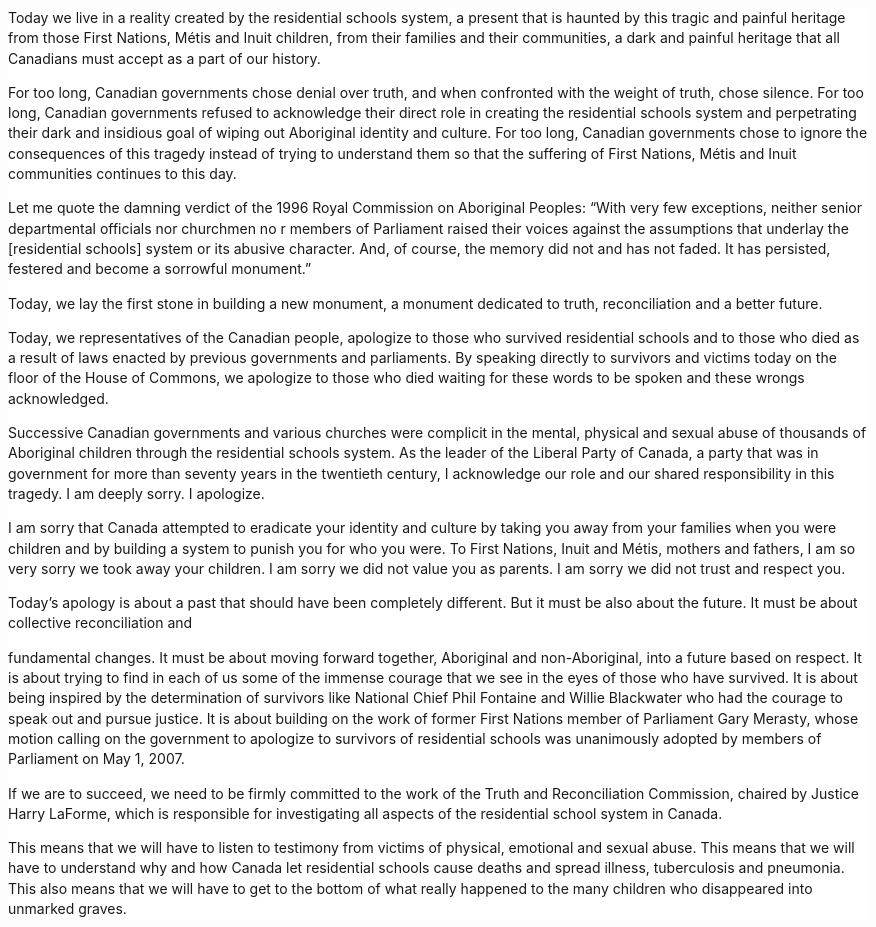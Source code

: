 Today we live in a reality created by the residential schools system, a present that is haunted by this tragic and painful heritage from those First Nations, Métis and Inuit children, from their families and their communities, a dark and painful heritage that all Canadians must accept as a part of our history.

For too long, Canadian governments chose denial over truth, and when confronted with the weight of truth, chose silence. For too long, Canadian governments refused to acknowledge their direct role in creating the residential schools system and perpetrating their dark and insidious goal of wiping out Aboriginal identity and culture. For too long, Canadian governments chose to ignore the consequences of this tragedy instead of trying to understand them so that the suffering of First Nations, Métis and Inuit communities continues to this day.

Let me quote the damning verdict of the 1996 Royal Commission on Aboriginal Peoples: “With very few exceptions, neither senior departmental officials nor churchmen no r members of Parliament raised their voices against the assumptions that underlay the [residential schools] system or its abusive character. And, of course, the memory did not and has not faded. It has persisted, festered and become a sorrowful monument.”

Today, we lay the first stone in building a new monument, a monument dedicated to truth, reconciliation and a better future.

Today, we representatives of the Canadian people, apologize to those who survived residential schools and to those who died as a result of laws enacted by previous governments and parliaments. By speaking directly to survivors and victims today on the floor of the House of Commons, we apologize to those who died waiting for these words to be spoken and these wrongs acknowledged.

Successive Canadian governments and various churches were complicit in the mental, physical and sexual abuse of thousands of Aboriginal children through the residential schools system. As the leader of the Liberal Party of Canada, a party that was in government for more than seventy years in the twentieth century, I acknowledge our role and our shared responsibility in this tragedy. I am deeply sorry. I apologize.

I am sorry that Canada attempted to eradicate your identity and culture by taking you away from your families when you were children and by building a system to punish you for who you were. To First Nations, Inuit and Métis, mothers and fathers, I am so very sorry we took away your children. I am sorry we did not value you as parents. I am sorry we did not trust and respect you.

Today’s apology is about a past that should have been completely different. But it must be also about the future. It must be about collective reconciliation and

fundamental changes. It must be about moving forward together, Aboriginal and non-Aboriginal, into a future based on respect. It is about trying to find in each of us some of the immense courage that we see in the eyes of those who have survived. It is about being inspired by the determination of survivors like National Chief Phil Fontaine and Willie Blackwater who had the courage to speak out and pursue justice. It is about building on the work of former First Nations member of Parliament Gary Merasty, whose motion calling on the government to apologize to survivors of residential schools was unanimously adopted by members of Parliament on May 1, 2007.

If we are to succeed, we need to be firmly committed to the work of the Truth and Reconciliation Commission, chaired by Justice Harry LaForme, which is responsible for investigating all aspects of the residential school system in Canada.

This means that we will have to listen to testimony from victims of physical, emotional and sexual abuse. This means that we will have to understand why and how Canada let residential schools cause deaths and spread illness, tuberculosis and pneumonia. This also means that we will have to get to the bottom of what really happened to the many children who disappeared into unmarked graves.
